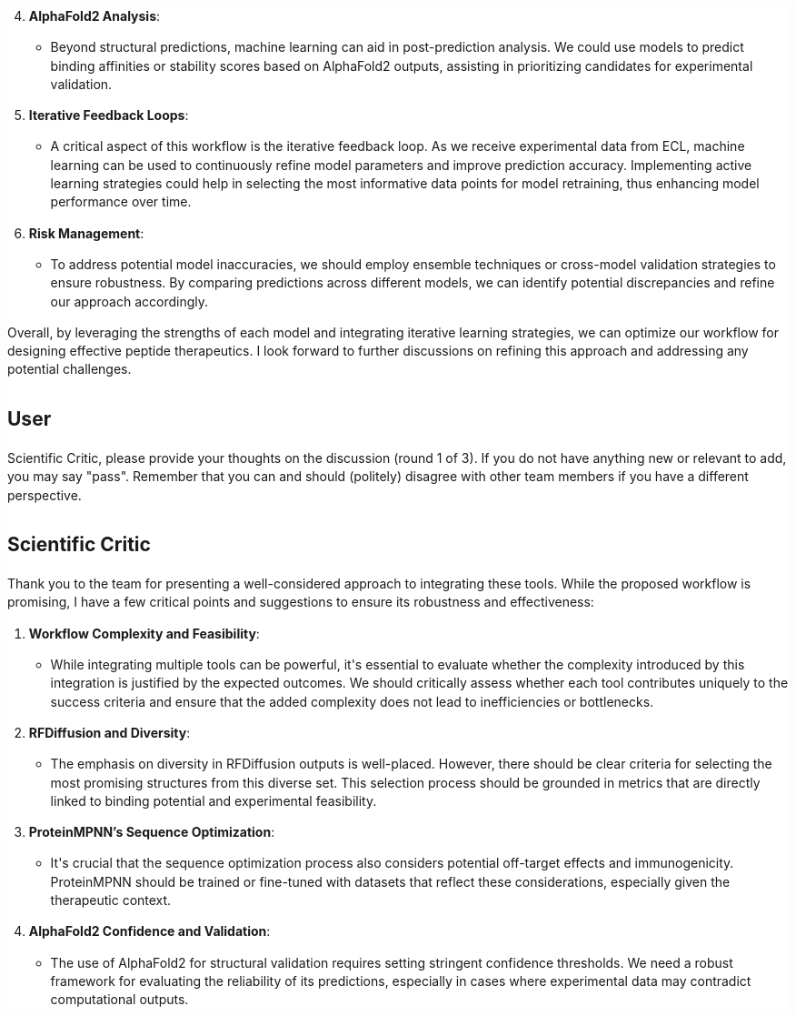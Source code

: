 4. **AlphaFold2 Analysis**:
   - Beyond structural predictions, machine learning can aid in post-prediction analysis. We could use models to predict binding affinities or stability scores based on AlphaFold2 outputs, assisting in prioritizing candidates for experimental validation.

5. **Iterative Feedback Loops**:
   - A critical aspect of this workflow is the iterative feedback loop. As we receive experimental data from ECL, machine learning can be used to continuously refine model parameters and improve prediction accuracy. Implementing active learning strategies could help in selecting the most informative data points for model retraining, thus enhancing model performance over time.

6. **Risk Management**:
   - To address potential model inaccuracies, we should employ ensemble techniques or cross-model validation strategies to ensure robustness. By comparing predictions across different models, we can identify potential discrepancies and refine our approach accordingly.

Overall, by leveraging the strengths of each model and integrating iterative learning strategies, we can optimize our workflow for designing effective peptide therapeutics. I look forward to further discussions on refining this approach and addressing any potential challenges.

## User

Scientific Critic, please provide your thoughts on the discussion (round 1 of 3). If you do not have anything new or relevant to add, you may say "pass". Remember that you can and should (politely) disagree with other team members if you have a different perspective.

## Scientific Critic

Thank you to the team for presenting a well-considered approach to integrating these tools. While the proposed workflow is promising, I have a few critical points and suggestions to ensure its robustness and effectiveness:

1. **Workflow Complexity and Feasibility**:
   - While integrating multiple tools can be powerful, it's essential to evaluate whether the complexity introduced by this integration is justified by the expected outcomes. We should critically assess whether each tool contributes uniquely to the success criteria and ensure that the added complexity does not lead to inefficiencies or bottlenecks.

2. **RFDiffusion and Diversity**:
   - The emphasis on diversity in RFDiffusion outputs is well-placed. However, there should be clear criteria for selecting the most promising structures from this diverse set. This selection process should be grounded in metrics that are directly linked to binding potential and experimental feasibility.

3. **ProteinMPNN’s Sequence Optimization**:
   - It's crucial that the sequence optimization process also considers potential off-target effects and immunogenicity. ProteinMPNN should be trained or fine-tuned with datasets that reflect these considerations, especially given the therapeutic context.

4. **AlphaFold2 Confidence and Validation**:
   - The use of AlphaFold2 for structural validation requires setting stringent confidence thresholds. We need a robust framework for evaluating the reliability of its predictions, especially in cases where experimental data may contradict computational outputs.
